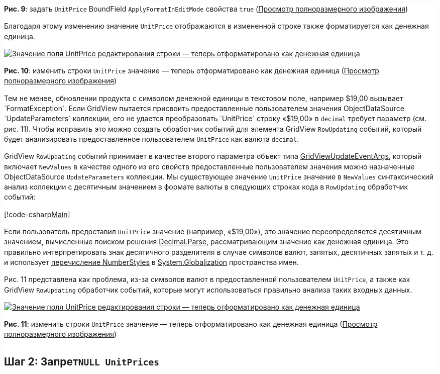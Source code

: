 **Рис. 9**: задать `UnitPrice` BoundField `ApplyFormatInEditMode` свойства `true` ([Просмотр полноразмерного изображения](examining-the-events-associated-with-inserting-updating-and-deleting-cs/_static/image27.png))


Благодаря этому изменению значение `UnitPrice` отображаются в измененной строке также форматируется как денежная единица.


[![Значение поля UnitPrice редактирования строки — теперь отформатировано как денежная единица](examining-the-events-associated-with-inserting-updating-and-deleting-cs/_static/image29.png)](examining-the-events-associated-with-inserting-updating-and-deleting-cs/_static/image28.png)

**Рис. 10**: изменить строки `UnitPrice` значение — теперь отформатировано как денежная единица ([Просмотр полноразмерного изображения](examining-the-events-associated-with-inserting-updating-and-deleting-cs/_static/image30.png))


Тем не менее, обновлении продукта с символом денежной единицы в текстовом поле, например $19,00 вызывает `FormatException`. Если GridView пытается присвоить предоставленные пользователем значения ObjectDataSource `UpdateParameters` коллекции, его не удается преобразовать `UnitPrice` строку «$19,00» в `decimal` требует параметр (см. рис. 11). Чтобы исправить это можно создать обработчик событий для элемента GridView `RowUpdating` событий, который будет анализировать предоставленное пользователем `UnitPrice` как валюта `decimal`.

GridView `RowUpdating` событий принимает в качестве второго параметра объект типа [GridViewUpdateEventArgs](https://msdn.microsoft.com/library/system.web.ui.webcontrols.gridviewupdateeventargs(VS.80).aspx), который включает `NewValues` в качестве одного из его свойств предоставленные пользователем значения можно назначенные ObjectDataSource `UpdateParameters` коллекции. Мы существующее значение `UnitPrice` значение в `NewValues` синтаксический анализ коллекции с десятичным значением в формате валюты в следующих строках кода в `RowUpdating` обработчик событий:


[!code-csharp[Main](examining-the-events-associated-with-inserting-updating-and-deleting-cs/samples/sample4.cs)]

Если пользователь предоставил `UnitPrice` значение (например, «$19,00»), это значение переопределяется десятичным значением, вычисленные поиском решения [Decimal.Parse](https://msdn.microsoft.com/library/system.decimal.parse(VS.80).aspx), рассматривающим значение как денежная единица. Это правильно интерпретировать знак десятичного разделителя в случае символов валют, запятых, десятичных запятых и т. д. и использует [перечисление NumberStyles](https://msdn.microsoft.com/library/system.globalization.numberstyles(VS.80).aspx) в [System.Globalization](https://msdn.microsoft.com/library/abeh092z(VS.80).aspx) пространства имен.

Рис. 11 представлена как проблема, из-за символов валют в предоставленной пользователем `UnitPrice`, а также как GridView `RowUpdating` обработчик событий, которые могут использоваться правильно анализа таких входных данных.


[![Значение поля UnitPrice редактирования строки — теперь отформатировано как денежная единица](examining-the-events-associated-with-inserting-updating-and-deleting-cs/_static/image32.png)](examining-the-events-associated-with-inserting-updating-and-deleting-cs/_static/image31.png)

**Рис. 11**: изменить строки `UnitPrice` значение — теперь отформатировано как денежная единица ([Просмотр полноразмерного изображения](examining-the-events-associated-with-inserting-updating-and-deleting-cs/_static/image33.png))


## <a name="step-2-prohibitingnull-unitprices"></a>Шаг 2: Запрет`NULL UnitPrices`
